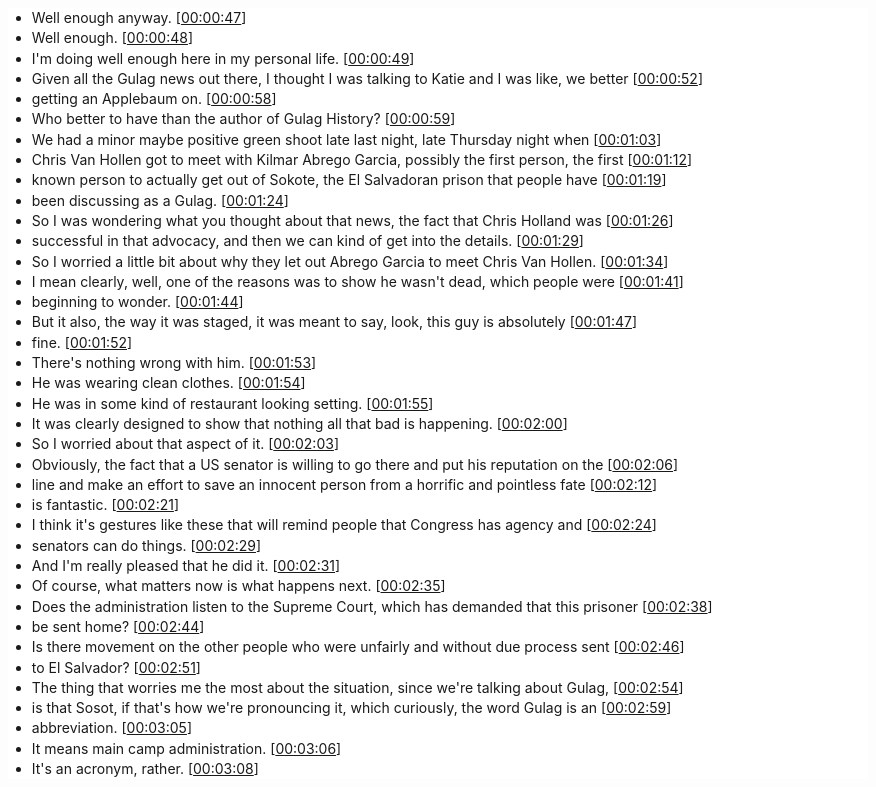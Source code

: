 *  Well enough anyway. [[00:00:47](https://www.youtube.com/watch?v=yvRF9S_5tTI&t=47.96s)]
*  Well enough. [[00:00:48](https://www.youtube.com/watch?v=yvRF9S_5tTI&t=48.96s)]
*  I'm doing well enough here in my personal life. [[00:00:49](https://www.youtube.com/watch?v=yvRF9S_5tTI&t=49.96s)]
*  Given all the Gulag news out there, I thought I was talking to Katie and I was like, we better [[00:00:52](https://www.youtube.com/watch?v=yvRF9S_5tTI&t=52.92s)]
*  getting an Applebaum on. [[00:00:58](https://www.youtube.com/watch?v=yvRF9S_5tTI&t=58.12s)]
*  Who better to have than the author of Gulag History? [[00:00:59](https://www.youtube.com/watch?v=yvRF9S_5tTI&t=59.32s)]
*  We had a minor maybe positive green shoot late last night, late Thursday night when [[00:01:03](https://www.youtube.com/watch?v=yvRF9S_5tTI&t=63.86s)]
*  Chris Van Hollen got to meet with Kilmar Abrego Garcia, possibly the first person, the first [[00:01:12](https://www.youtube.com/watch?v=yvRF9S_5tTI&t=72.4s)]
*  known person to actually get out of Sokote, the El Salvadoran prison that people have [[00:01:19](https://www.youtube.com/watch?v=yvRF9S_5tTI&t=79.03999999999999s)]
*  been discussing as a Gulag. [[00:01:24](https://www.youtube.com/watch?v=yvRF9S_5tTI&t=84.84s)]
*  So I was wondering what you thought about that news, the fact that Chris Holland was [[00:01:26](https://www.youtube.com/watch?v=yvRF9S_5tTI&t=86.32s)]
*  successful in that advocacy, and then we can kind of get into the details. [[00:01:29](https://www.youtube.com/watch?v=yvRF9S_5tTI&t=89.75999999999999s)]
*  So I worried a little bit about why they let out Abrego Garcia to meet Chris Van Hollen. [[00:01:34](https://www.youtube.com/watch?v=yvRF9S_5tTI&t=94.47999999999999s)]
*  I mean clearly, well, one of the reasons was to show he wasn't dead, which people were [[00:01:41](https://www.youtube.com/watch?v=yvRF9S_5tTI&t=101.32s)]
*  beginning to wonder. [[00:01:44](https://www.youtube.com/watch?v=yvRF9S_5tTI&t=104.96s)]
*  But it also, the way it was staged, it was meant to say, look, this guy is absolutely [[00:01:47](https://www.youtube.com/watch?v=yvRF9S_5tTI&t=107.35999999999999s)]
*  fine. [[00:01:52](https://www.youtube.com/watch?v=yvRF9S_5tTI&t=112.44s)]
*  There's nothing wrong with him. [[00:01:53](https://www.youtube.com/watch?v=yvRF9S_5tTI&t=113.44s)]
*  He was wearing clean clothes. [[00:01:54](https://www.youtube.com/watch?v=yvRF9S_5tTI&t=114.44s)]
*  He was in some kind of restaurant looking setting. [[00:01:55](https://www.youtube.com/watch?v=yvRF9S_5tTI&t=115.66s)]
*  It was clearly designed to show that nothing all that bad is happening. [[00:02:00](https://www.youtube.com/watch?v=yvRF9S_5tTI&t=120.53999999999999s)]
*  So I worried about that aspect of it. [[00:02:03](https://www.youtube.com/watch?v=yvRF9S_5tTI&t=123.89999999999999s)]
*  Obviously, the fact that a US senator is willing to go there and put his reputation on the [[00:02:06](https://www.youtube.com/watch?v=yvRF9S_5tTI&t=126.53999999999999s)]
*  line and make an effort to save an innocent person from a horrific and pointless fate [[00:02:12](https://www.youtube.com/watch?v=yvRF9S_5tTI&t=132.38s)]
*  is fantastic. [[00:02:21](https://www.youtube.com/watch?v=yvRF9S_5tTI&t=141.78s)]
*  I think it's gestures like these that will remind people that Congress has agency and [[00:02:24](https://www.youtube.com/watch?v=yvRF9S_5tTI&t=144.22s)]
*  senators can do things. [[00:02:29](https://www.youtube.com/watch?v=yvRF9S_5tTI&t=149.42s)]
*  And I'm really pleased that he did it. [[00:02:31](https://www.youtube.com/watch?v=yvRF9S_5tTI&t=151.78s)]
*  Of course, what matters now is what happens next. [[00:02:35](https://www.youtube.com/watch?v=yvRF9S_5tTI&t=155.26s)]
*  Does the administration listen to the Supreme Court, which has demanded that this prisoner [[00:02:38](https://www.youtube.com/watch?v=yvRF9S_5tTI&t=158.06s)]
*  be sent home? [[00:02:44](https://www.youtube.com/watch?v=yvRF9S_5tTI&t=164.94s)]
*  Is there movement on the other people who were unfairly and without due process sent [[00:02:46](https://www.youtube.com/watch?v=yvRF9S_5tTI&t=166.74s)]
*  to El Salvador? [[00:02:51](https://www.youtube.com/watch?v=yvRF9S_5tTI&t=171.78s)]
*  The thing that worries me the most about the situation, since we're talking about Gulag, [[00:02:54](https://www.youtube.com/watch?v=yvRF9S_5tTI&t=174.3s)]
*  is that Sosot, if that's how we're pronouncing it, which curiously, the word Gulag is an [[00:02:59](https://www.youtube.com/watch?v=yvRF9S_5tTI&t=179.74s)]
*  abbreviation. [[00:03:05](https://www.youtube.com/watch?v=yvRF9S_5tTI&t=185.74s)]
*  It means main camp administration. [[00:03:06](https://www.youtube.com/watch?v=yvRF9S_5tTI&t=186.74s)]
*  It's an acronym, rather. [[00:03:08](https://www.youtube.com/watch?v=yvRF9S_5tTI&t=188.02s)]